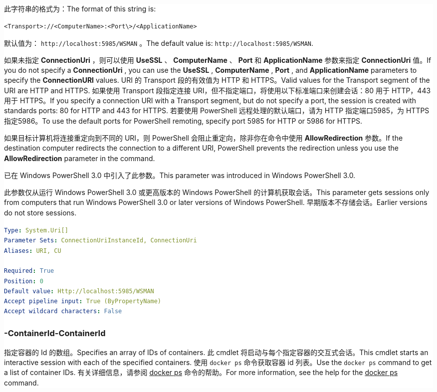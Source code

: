 <span data-ttu-id="96e3d-237">此字符串的格式为：</span><span class="sxs-lookup"><span data-stu-id="96e3d-237">The format of this string is:</span></span>

`<Transport>://<ComputerName>:<Port\>/<ApplicationName>`

<span data-ttu-id="96e3d-238">默认值为： `http://localhost:5985/WSMAN` 。</span><span class="sxs-lookup"><span data-stu-id="96e3d-238">The default value is: `http://localhost:5985/WSMAN`.</span></span>

<span data-ttu-id="96e3d-239">如果未指定 **ConnectionUri** ，则可以使用 **UseSSL** 、 **ComputerName** 、 **Port** 和 **ApplicationName** 参数来指定 **ConnectionUri** 值。</span><span class="sxs-lookup"><span data-stu-id="96e3d-239">If you do not specify a **ConnectionUri** , you can use the **UseSSL** , **ComputerName** , **Port** , and **ApplicationName** parameters to specify the **ConnectionURI** values.</span></span> <span data-ttu-id="96e3d-240">URI 的 Transport 段的有效值为 HTTP 和 HTTPS。</span><span class="sxs-lookup"><span data-stu-id="96e3d-240">Valid values for the Transport segment of the URI are HTTP and HTTPS.</span></span> <span data-ttu-id="96e3d-241">如果使用 Transport 段指定连接 URI，但不指定端口，将使用以下标准端口来创建会话：80 用于 HTTP，443 用于 HTTPS。</span><span class="sxs-lookup"><span data-stu-id="96e3d-241">If you specify a connection URI with a Transport segment, but do not specify a port, the session is created with standards ports: 80 for HTTP and 443 for HTTPS.</span></span> <span data-ttu-id="96e3d-242">若要使用 PowerShell 远程处理的默认端口，请为 HTTP 指定端口5985，为 HTTPS 指定5986。</span><span class="sxs-lookup"><span data-stu-id="96e3d-242">To use the default ports for PowerShell remoting, specify port 5985 for HTTP or 5986 for HTTPS.</span></span>

<span data-ttu-id="96e3d-243">如果目标计算机将连接重定向到不同的 URI，则 PowerShell 会阻止重定向，除非你在命令中使用 **AllowRedirection** 参数。</span><span class="sxs-lookup"><span data-stu-id="96e3d-243">If the destination computer redirects the connection to a different URI, PowerShell prevents the redirection unless you use the **AllowRedirection** parameter in the command.</span></span>

<span data-ttu-id="96e3d-244">已在 Windows PowerShell 3.0 中引入了此参数。</span><span class="sxs-lookup"><span data-stu-id="96e3d-244">This parameter was introduced in Windows PowerShell 3.0.</span></span>

<span data-ttu-id="96e3d-245">此参数仅从运行 Windows PowerShell 3.0 或更高版本的 Windows PowerShell 的计算机获取会话。</span><span class="sxs-lookup"><span data-stu-id="96e3d-245">This parameter gets sessions only from computers that run Windows PowerShell 3.0 or later versions of Windows PowerShell.</span></span> <span data-ttu-id="96e3d-246">早期版本不存储会话。</span><span class="sxs-lookup"><span data-stu-id="96e3d-246">Earlier versions do not store sessions.</span></span>

```yaml
Type: System.Uri[]
Parameter Sets: ConnectionUriInstanceId, ConnectionUri
Aliases: URI, CU

Required: True
Position: 0
Default value: Http://localhost:5985/WSMAN
Accept pipeline input: True (ByPropertyName)
Accept wildcard characters: False
```

### <span data-ttu-id="96e3d-247">-ContainerId</span><span class="sxs-lookup"><span data-stu-id="96e3d-247">-ContainerId</span></span>

<span data-ttu-id="96e3d-248">指定容器的 Id 的数组。</span><span class="sxs-lookup"><span data-stu-id="96e3d-248">Specifies an array of IDs of containers.</span></span> <span data-ttu-id="96e3d-249">此 cmdlet 将启动与每个指定容器的交互式会话。</span><span class="sxs-lookup"><span data-stu-id="96e3d-249">This cmdlet starts an interactive session with each of the specified containers.</span></span> <span data-ttu-id="96e3d-250">使用 `docker ps` 命令获取容器 id 列表。</span><span class="sxs-lookup"><span data-stu-id="96e3d-250">Use the `docker ps` command to get a list of container IDs.</span></span> <span data-ttu-id="96e3d-251">有关详细信息，请参阅 [docker ps](https://docs.docker.com/engine/reference/commandline/ps/) 命令的帮助。</span><span class="sxs-lookup"><span data-stu-id="96e3d-251">For more information, see the help for the [docker ps](https://docs.docker.com/engine/reference/commandline/ps/) command.</span></span>
